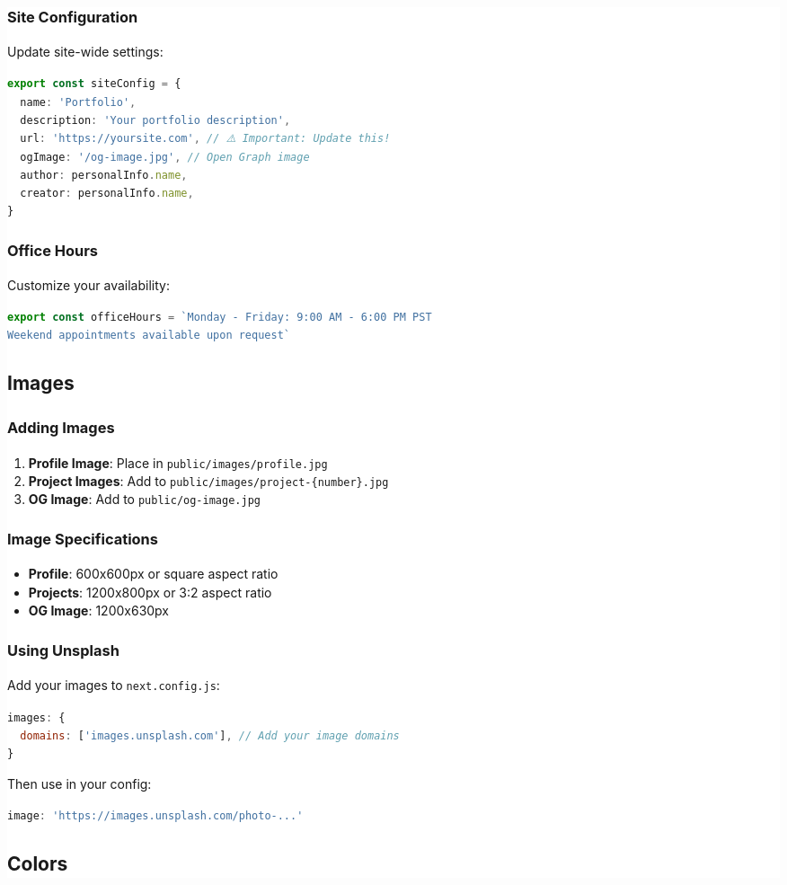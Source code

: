 ### Site Configuration

Update site-wide settings:

```typescript
export const siteConfig = {
  name: 'Portfolio',
  description: 'Your portfolio description',
  url: 'https://yoursite.com', // ⚠️ Important: Update this!
  ogImage: '/og-image.jpg', // Open Graph image
  author: personalInfo.name,
  creator: personalInfo.name,
}
```

### Office Hours

Customize your availability:

```typescript
export const officeHours = `Monday - Friday: 9:00 AM - 6:00 PM PST
Weekend appointments available upon request`
```

## Images

### Adding Images

1. **Profile Image**: Place in `public/images/profile.jpg`
2. **Project Images**: Add to `public/images/project-{number}.jpg`
3. **OG Image**: Add to `public/og-image.jpg`

### Image Specifications

- **Profile**: 600x600px or square aspect ratio
- **Projects**: 1200x800px or 3:2 aspect ratio
- **OG Image**: 1200x630px

### Using Unsplash

Add your images to `next.config.js`:

```javascript
images: {
  domains: ['images.unsplash.com'], // Add your image domains
}
```

Then use in your config:

```typescript
image: 'https://images.unsplash.com/photo-...'
```

## Colors
